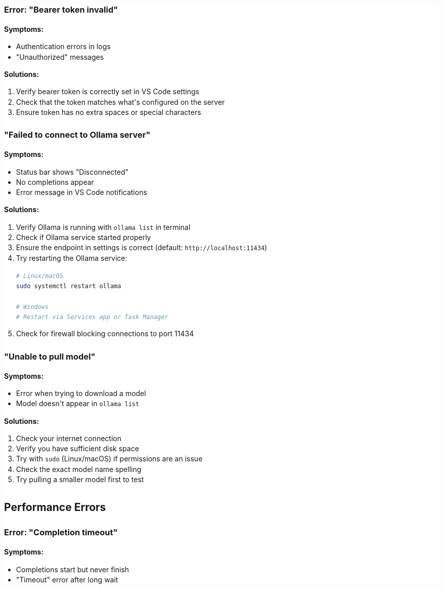 ### Error: "Bearer token invalid"

**Symptoms:**
- Authentication errors in logs
- "Unauthorized" messages

**Solutions:**
1. Verify bearer token is correctly set in VS Code settings
2. Check that the token matches what's configured on the server
3. Ensure token has no extra spaces or special characters

### "Failed to connect to Ollama server"

**Symptoms:**
- Status bar shows "Disconnected" 
- No completions appear
- Error message in VS Code notifications

**Solutions:**
1. Verify Ollama is running with `ollama list` in terminal
2. Check if Ollama service started properly
3. Ensure the endpoint in settings is correct (default: `http://localhost:11434`)
4. Try restarting the Ollama service:
   ```bash
   # Linux/macOS
   sudo systemctl restart ollama
   
   # Windows
   # Restart via Services app or Task Manager
   ```
5. Check for firewall blocking connections to port 11434

### "Unable to pull model"

**Symptoms:**
- Error when trying to download a model
- Model doesn't appear in `ollama list`

**Solutions:**
1. Check your internet connection
2. Verify you have sufficient disk space
3. Try with `sudo` (Linux/macOS) if permissions are an issue
4. Check the exact model name spelling
5. Try pulling a smaller model first to test

## Performance Errors

### Error: "Completion timeout"

**Symptoms:**
- Completions start but never finish
- "Timeout" error after long wait
